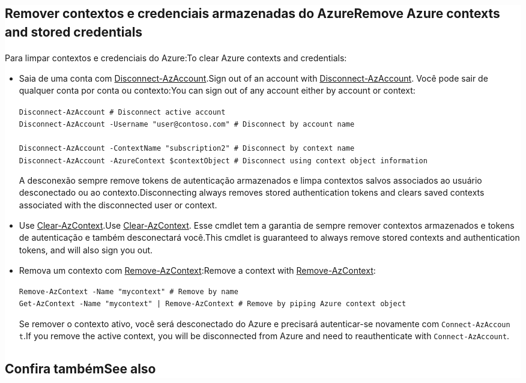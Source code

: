 ## <a name="remove-azure-contexts-and-stored-credentials"></a><span data-ttu-id="6aff6-166">Remover contextos e credenciais armazenadas do Azure</span><span class="sxs-lookup"><span data-stu-id="6aff6-166">Remove Azure contexts and stored credentials</span></span>

<span data-ttu-id="6aff6-167">Para limpar contextos e credenciais do Azure:</span><span class="sxs-lookup"><span data-stu-id="6aff6-167">To clear Azure contexts and credentials:</span></span>

* <span data-ttu-id="6aff6-168">Saia de uma conta com [Disconnect-AzAccount](/powershell/module/az.accounts/disconnect-azaccount).</span><span class="sxs-lookup"><span data-stu-id="6aff6-168">Sign out of an account with [Disconnect-AzAccount](/powershell/module/az.accounts/disconnect-azaccount).</span></span>
  <span data-ttu-id="6aff6-169">Você pode sair de qualquer conta por conta ou contexto:</span><span class="sxs-lookup"><span data-stu-id="6aff6-169">You can sign out of any account either by account or context:</span></span>

  ```azurepowershell-interactive
  Disconnect-AzAccount # Disconnect active account 
  Disconnect-AzAccount -Username "user@contoso.com" # Disconnect by account name

  Disconnect-AzAccount -ContextName "subscription2" # Disconnect by context name
  Disconnect-AzAccount -AzureContext $contextObject # Disconnect using context object information
  ```

  <span data-ttu-id="6aff6-170">A desconexão sempre remove tokens de autenticação armazenados e limpa contextos salvos associados ao usuário desconectado ou ao contexto.</span><span class="sxs-lookup"><span data-stu-id="6aff6-170">Disconnecting always removes stored authentication tokens and clears saved contexts associated with the disconnected user or context.</span></span>
* <span data-ttu-id="6aff6-171">Use [Clear-AzContext](/powershell/module/az.accounts/Clear-AzContext).</span><span class="sxs-lookup"><span data-stu-id="6aff6-171">Use [Clear-AzContext](/powershell/module/az.accounts/Clear-AzContext).</span></span> <span data-ttu-id="6aff6-172">Esse cmdlet tem a garantia de sempre remover contextos armazenados e tokens de autenticação e também desconectará você.</span><span class="sxs-lookup"><span data-stu-id="6aff6-172">This cmdlet is guaranteed to always remove stored contexts and authentication tokens, and will also sign you out.</span></span>
* <span data-ttu-id="6aff6-173">Remova um contexto com [Remove-AzContext](/powershell/module/az.accounts/remove-azcontext):</span><span class="sxs-lookup"><span data-stu-id="6aff6-173">Remove a context with [Remove-AzContext](/powershell/module/az.accounts/remove-azcontext):</span></span>
  
  ```azurepowershell-interactive
  Remove-AzContext -Name "mycontext" # Remove by name
  Get-AzContext -Name "mycontext" | Remove-AzContext # Remove by piping Azure context object
  ```

  <span data-ttu-id="6aff6-174">Se remover o contexto ativo, você será desconectado do Azure e precisará autenticar-se novamente com `Connect-AzAccount`.</span><span class="sxs-lookup"><span data-stu-id="6aff6-174">If you remove the active context, you will be disconnected from Azure and need to reauthenticate with `Connect-AzAccount`.</span></span>

## <a name="see-also"></a><span data-ttu-id="6aff6-175">Confira também</span><span class="sxs-lookup"><span data-stu-id="6aff6-175">See also</span></span>
